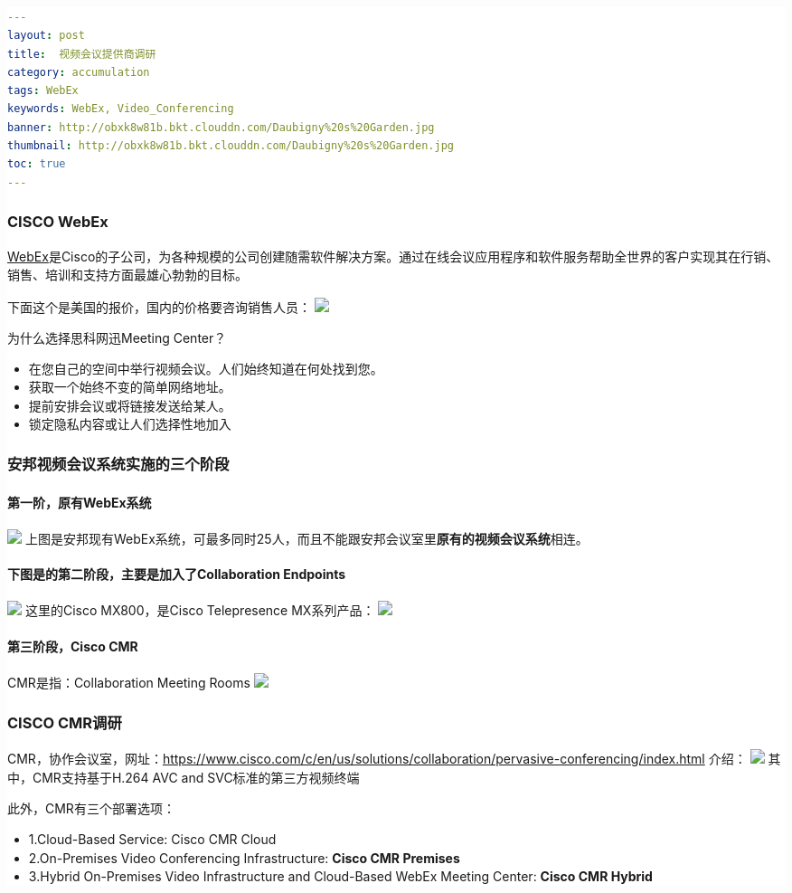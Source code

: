 ```yaml
---
layout: post
title:  视频会议提供商调研
category: accumulation
tags: WebEx
keywords: WebEx, Video_Conferencing
banner: http://obxk8w81b.bkt.clouddn.com/Daubigny%20s%20Garden.jpg
thumbnail: http://obxk8w81b.bkt.clouddn.com/Daubigny%20s%20Garden.jpg
toc: true
---
```



### CISCO WebEx

[WebEx](https://www.webex.com/)是Cisco的子公司，为各种规模的公司创建随需软件解决方案。通过在线会议应用程序和软件服务帮助全世界的客户实现其在行销、销售、培训和支持方面最雄心勃勃的目标。

下面这个是美国的报价，国内的价格要咨询销售人员：
![](/images/blogimages/cisco/Cisco_WebEx_Meetings_Pricing.png)

为什么选择思科网迅Meeting Center？
- 在您自己的空间中举行视频会议。人们始终知道在何处找到您。
- 获取一个始终不变的简单网络地址。
- 提前安排会议或将链接发送给某人。
- 锁定隐私内容或让人们选择性地加入

### 安邦视频会议系统实施的三个阶段
#### 第一阶，原有WebEx系统
![](/images/blogimages/cisco/VC5_5_1.png)
上图是安邦现有WebEx系统，可最多同时25人，而且不能跟安邦会议室里**原有的视频会议系统**相连。
#### 下图是的第二阶段，主要是加入了Collaboration Endpoints
![](/images/blogimages/cisco/VC5_5_3.png)
这里的Cisco MX800，是Cisco Telepresence MX系列产品：
![](/images/blogimages/cisco/Collaboration_Products_and_Solutions.png)
#### 第三阶段，Cisco CMR
CMR是指：Collaboration Meeting Rooms
![](/images/blogimages/cisco/VC5_5_4.png)
### CISCO CMR调研
CMR，协作会议室，网址：https://www.cisco.com/c/en/us/solutions/collaboration/pervasive-conferencing/index.html
介绍：
![](/images/blogimages/cisco/cmr_introduction.png)
其中，CMR支持基于H.264 AVC and SVC标准的第三方视频终端

此外，CMR有三个部署选项：
- 1.Cloud-Based Service: Cisco CMR Cloud
- 2.On-Premises Video Conferencing Infrastructure: **Cisco CMR Premises**
- 3.Hybrid On-Premises Video Infrastructure and Cloud-Based WebEx Meeting Center: **Cisco CMR Hybrid**
